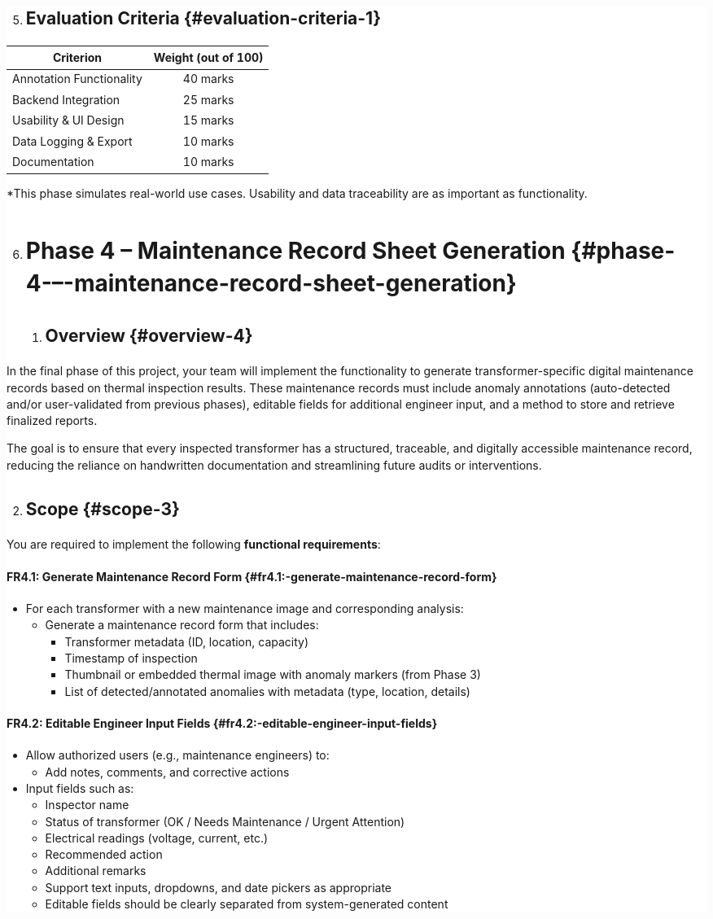   5. ## **Evaluation Criteria** {#evaluation-criteria-1}

| Criterion | Weight (out of 100\) |
| ----- | :---: |
| Annotation Functionality | 40 marks |
| Backend Integration | 25 marks |
| Usability & UI Design | 15 marks |
| Data Logging & Export | 10 marks |
| Documentation | 10 marks |

\*This phase simulates real-world use cases. Usability and data traceability are as important as functionality.

6. # **Phase 4 – Maintenance Record Sheet Generation** {#phase-4-–-maintenance-record-sheet-generation}

   1. ## **Overview** {#overview-4}

In the final phase of this project, your team will implement the functionality to generate transformer-specific digital maintenance records based on thermal inspection results. These maintenance records must include anomaly annotations (auto-detected and/or user-validated from previous phases), editable fields for additional engineer input, and a method to store and retrieve finalized reports.

The goal is to ensure that every inspected transformer has a structured, traceable, and digitally accessible maintenance record, reducing the reliance on handwritten documentation and streamlining future audits or interventions.

2. ## **Scope** {#scope-3}

You are required to implement the following **functional requirements**:

#### **FR4.1: Generate Maintenance Record Form** {#fr4.1:-generate-maintenance-record-form}

* For each transformer with a new maintenance image and corresponding analysis:  
  * Generate a maintenance record form that includes:  
    * Transformer metadata (ID, location, capacity)  
    * Timestamp of inspection  
    * Thumbnail or embedded thermal image with anomaly markers (from Phase 3\)  
    * List of detected/annotated anomalies with metadata (type, location, details)

#### **FR4.2: Editable Engineer Input Fields** {#fr4.2:-editable-engineer-input-fields}

* Allow authorized users (e.g., maintenance engineers) to:  
  * Add notes, comments, and corrective actions  
* Input fields such as:  
  * Inspector name  
  * Status of transformer (OK / Needs Maintenance / Urgent Attention)  
  * Electrical readings (voltage, current, etc.)  
  * Recommended action  
  * Additional remarks  
  * Support text inputs, dropdowns, and date pickers as appropriate  
  * Editable fields should be clearly separated from system-generated content

